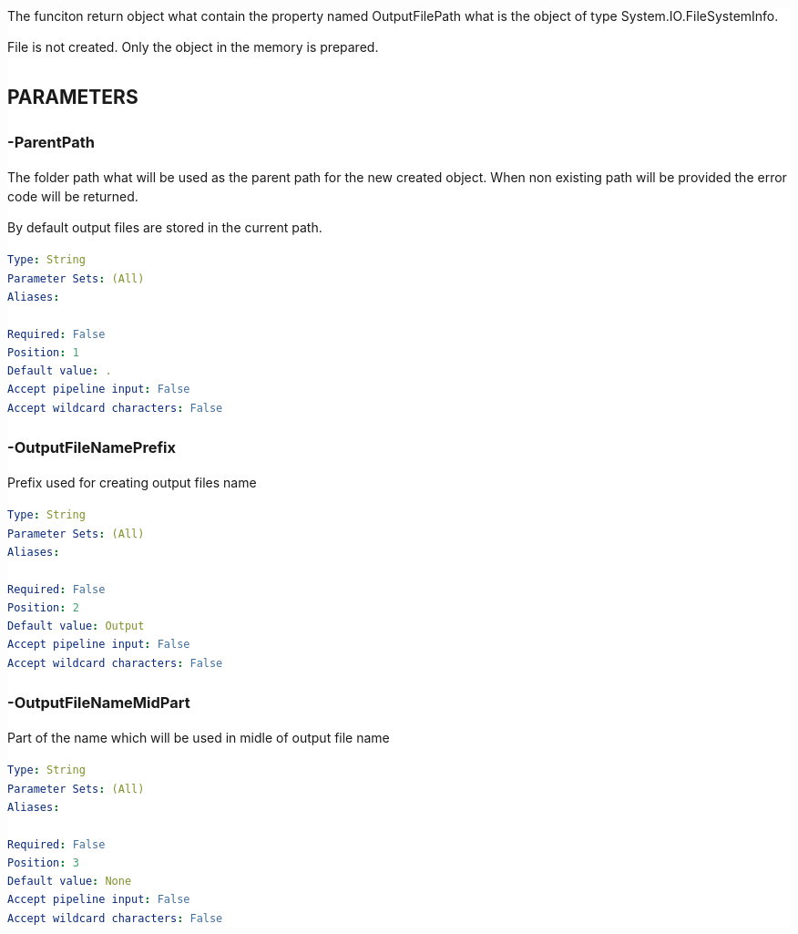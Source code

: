 The funciton return object what contain the property named OutputFilePath what is the object of type System.IO.FileSystemInfo.

File is not created.
Only the object in the memory is prepared.

## PARAMETERS

### -ParentPath
The folder path what will be used as the parent path for the new created object.
When non existing path will be provided the error code will be returned.

By default output files are stored in the current path.

```yaml
Type: String
Parameter Sets: (All)
Aliases: 

Required: False
Position: 1
Default value: .
Accept pipeline input: False
Accept wildcard characters: False
```

### -OutputFileNamePrefix
Prefix used for creating output files name

```yaml
Type: String
Parameter Sets: (All)
Aliases: 

Required: False
Position: 2
Default value: Output
Accept pipeline input: False
Accept wildcard characters: False
```

### -OutputFileNameMidPart
Part of the name which will be used in midle of output file name

```yaml
Type: String
Parameter Sets: (All)
Aliases: 

Required: False
Position: 3
Default value: None
Accept pipeline input: False
Accept wildcard characters: False
```
